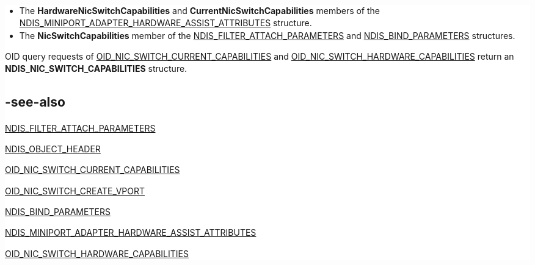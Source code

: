<ul>
<li>
The <b>HardwareNicSwitchCapabilities</b> and 
    <b>CurrentNicSwitchCapabilities</b> members of the 
    <a href="..\ndis\ns-ndis-_ndis_miniport_adapter_hardware_assist_attributes.md">
    NDIS_MINIPORT_ADAPTER_HARDWARE_ASSIST_ATTRIBUTES</a> structure.

</li>
<li>
The 
    <b>NicSwitchCapabilities</b> member of the 
    <a href="..\ndis\ns-ndis-_ndis_filter_attach_parameters.md">
    NDIS_FILTER_ATTACH_PARAMETERS</a> and 
    <a href="..\ndis\ns-ndis-_ndis_bind_parameters.md">NDIS_BIND_PARAMETERS</a> structures. 

</li>
</ul>
OID query requests of <a href="https://docs.microsoft.com/en-us/windows-hardware/drivers/network/oid-nic-switch-current-capabilities">
    OID_NIC_SWITCH_CURRENT_CAPABILITIES</a> and 
    <a href="https://docs.microsoft.com/en-us/windows-hardware/drivers/network/oid-nic-switch-hardware-capabilities">
    OID_NIC_SWITCH_HARDWARE_CAPABILITIES</a> return an <b>NDIS_NIC_SWITCH_CAPABILITIES</b> structure.




## -see-also

<a href="..\ndis\ns-ndis-_ndis_filter_attach_parameters.md">NDIS_FILTER_ATTACH_PARAMETERS</a>



<a href="..\ntddndis\ns-ntddndis-_ndis_object_header.md">NDIS_OBJECT_HEADER</a>



<a href="https://docs.microsoft.com/en-us/windows-hardware/drivers/network/oid-nic-switch-current-capabilities">OID_NIC_SWITCH_CURRENT_CAPABILITIES</a>



<a href="https://msdn.microsoft.com/library/windows/hardware/hh451816">OID_NIC_SWITCH_CREATE_VPORT</a>



<a href="..\ndis\ns-ndis-_ndis_bind_parameters.md">NDIS_BIND_PARAMETERS</a>



<a href="..\ndis\ns-ndis-_ndis_miniport_adapter_hardware_assist_attributes.md">NDIS_MINIPORT_ADAPTER_HARDWARE_ASSIST_ATTRIBUTES</a>



<a href="https://docs.microsoft.com/en-us/windows-hardware/drivers/network/oid-nic-switch-hardware-capabilities">OID_NIC_SWITCH_HARDWARE_CAPABILITIES</a>



<b></b>
